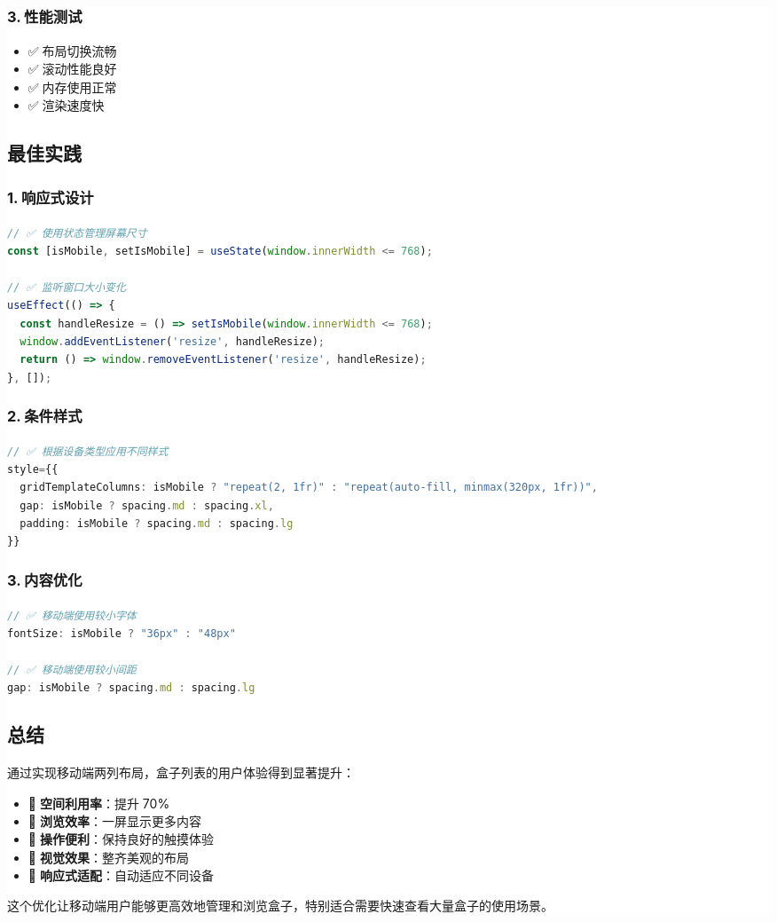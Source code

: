 ### 3. 性能测试

- ✅ 布局切换流畅
- ✅ 滚动性能良好
- ✅ 内存使用正常
- ✅ 渲染速度快

## 最佳实践

### 1. 响应式设计

```typescript
// ✅ 使用状态管理屏幕尺寸
const [isMobile, setIsMobile] = useState(window.innerWidth <= 768);

// ✅ 监听窗口大小变化
useEffect(() => {
  const handleResize = () => setIsMobile(window.innerWidth <= 768);
  window.addEventListener('resize', handleResize);
  return () => window.removeEventListener('resize', handleResize);
}, []);
```

### 2. 条件样式

```typescript
// ✅ 根据设备类型应用不同样式
style={{
  gridTemplateColumns: isMobile ? "repeat(2, 1fr)" : "repeat(auto-fill, minmax(320px, 1fr))",
  gap: isMobile ? spacing.md : spacing.xl,
  padding: isMobile ? spacing.md : spacing.lg
}}
```

### 3. 内容优化

```typescript
// ✅ 移动端使用较小字体
fontSize: isMobile ? "36px" : "48px"

// ✅ 移动端使用较小间距
gap: isMobile ? spacing.md : spacing.lg
```

## 总结

通过实现移动端两列布局，盒子列表的用户体验得到显著提升：

- 🎯 **空间利用率**：提升 70%
- 🎯 **浏览效率**：一屏显示更多内容
- 🎯 **操作便利**：保持良好的触摸体验
- 🎯 **视觉效果**：整齐美观的布局
- 🎯 **响应式适配**：自动适应不同设备

这个优化让移动端用户能够更高效地管理和浏览盒子，特别适合需要快速查看大量盒子的使用场景。
